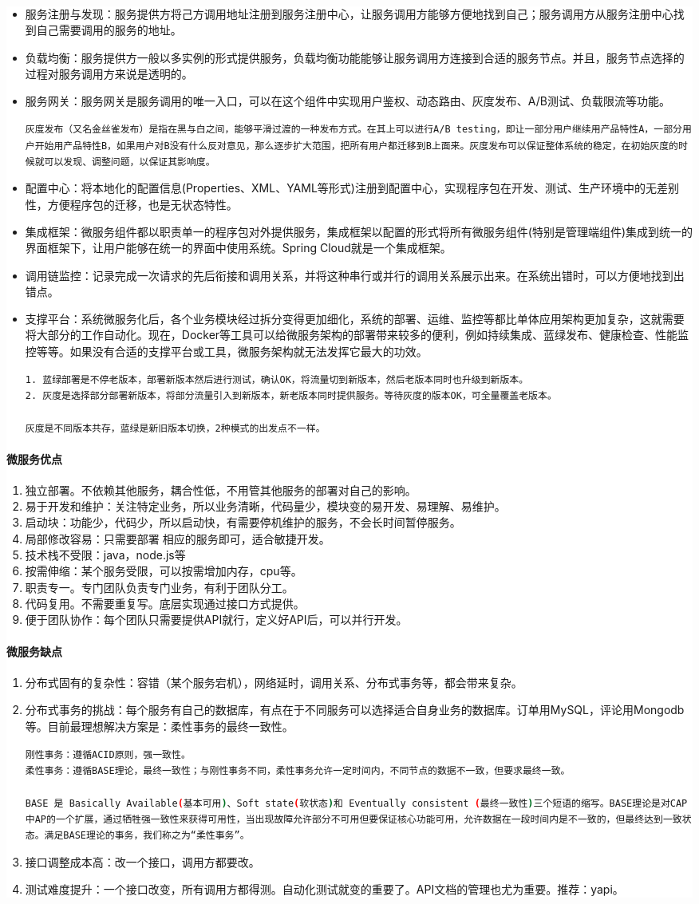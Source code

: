 - 服务注册与发现：服务提供方将己方调用地址注册到服务注册中心，让服务调用方能够方便地找到自己；服务调用方从服务注册中心找到自己需要调用的服务的地址。

- 负载均衡：服务提供方一般以多实例的形式提供服务，负载均衡功能能够让服务调用方连接到合适的服务节点。并且，服务节点选择的过程对服务调用方来说是透明的。

- 服务网关：服务网关是服务调用的唯一入口，可以在这个组件中实现用户鉴权、动态路由、灰度发布、A/B测试、负载限流等功能。

  ```
  灰度发布（又名金丝雀发布）是指在黑与白之间，能够平滑过渡的一种发布方式。在其上可以进行A/B testing，即让一部分用户继续用产品特性A，一部分用户开始用产品特性B，如果用户对B没有什么反对意见，那么逐步扩大范围，把所有用户都迁移到B上面来。灰度发布可以保证整体系统的稳定，在初始灰度的时候就可以发现、调整问题，以保证其影响度。
  ```

- 配置中心：将本地化的配置信息(Properties、XML、YAML等形式)注册到配置中心，实现程序包在开发、测试、生产环境中的无差别性，方便程序包的迁移，也是无状态特性。

- 集成框架：微服务组件都以职责单一的程序包对外提供服务，集成框架以配置的形式将所有微服务组件(特别是管理端组件)集成到统一的界面框架下，让用户能够在统一的界面中使用系统。Spring Cloud就是一个集成框架。

- 调用链监控：记录完成一次请求的先后衔接和调用关系，并将这种串行或并行的调用关系展示出来。在系统出错时，可以方便地找到出错点。

- 支撑平台：系统微服务化后，各个业务模块经过拆分变得更加细化，系统的部署、运维、监控等都比单体应用架构更加复杂，这就需要将大部分的工作自动化。现在，Docker等工具可以给微服务架构的部署带来较多的便利，例如持续集成、蓝绿发布、健康检查、性能监控等等。如果没有合适的支撑平台或工具，微服务架构就无法发挥它最大的功效。

  ```
  1. 蓝绿部署是不停老版本，部署新版本然后进行测试，确认OK，将流量切到新版本，然后老版本同时也升级到新版本。
  2. 灰度是选择部分部署新版本，将部分流量引入到新版本，新老版本同时提供服务。等待灰度的版本OK，可全量覆盖老版本。
  
  灰度是不同版本共存，蓝绿是新旧版本切换，2种模式的出发点不一样。
  ```

  

#### 微服务优点

1. 独立部署。不依赖其他服务，耦合性低，不用管其他服务的部署对自己的影响。
2. 易于开发和维护：关注特定业务，所以业务清晰，代码量少，模块变的易开发、易理解、易维护。
3. 启动块：功能少，代码少，所以启动快，有需要停机维护的服务，不会长时间暂停服务。
4. 局部修改容易：只需要部署 相应的服务即可，适合敏捷开发。
5. 技术栈不受限：java，node.js等
6. 按需伸缩：某个服务受限，可以按需增加内存，cpu等。
7. 职责专一。专门团队负责专门业务，有利于团队分工。
8. 代码复用。不需要重复写。底层实现通过接口方式提供。
9. 便于团队协作：每个团队只需要提供API就行，定义好API后，可以并行开发。

#### 微服务缺点

1. 分布式固有的复杂性：容错（某个服务宕机），网络延时，调用关系、分布式事务等，都会带来复杂。

2. 分布式事务的挑战：每个服务有自己的数据库，有点在于不同服务可以选择适合自身业务的数据库。订单用MySQL，评论用Mongodb等。目前最理想解决方案是：柔性事务的最终一致性。

   ```sh
   刚性事务：遵循ACID原则，强一致性。
   柔性事务：遵循BASE理论，最终一致性；与刚性事务不同，柔性事务允许一定时间内，不同节点的数据不一致，但要求最终一致。
   
   BASE 是 Basically Available(基本可用)、Soft state(软状态)和 Eventually consistent (最终一致性)三个短语的缩写。BASE理论是对CAP中AP的一个扩展，通过牺牲强一致性来获得可用性，当出现故障允许部分不可用但要保证核心功能可用，允许数据在一段时间内是不一致的，但最终达到一致状态。满足BASE理论的事务，我们称之为“柔性事务”。
   ```

3. 接口调整成本高：改一个接口，调用方都要改。

4. 测试难度提升：一个接口改变，所有调用方都得测。自动化测试就变的重要了。API文档的管理也尤为重要。推荐：yapi。
